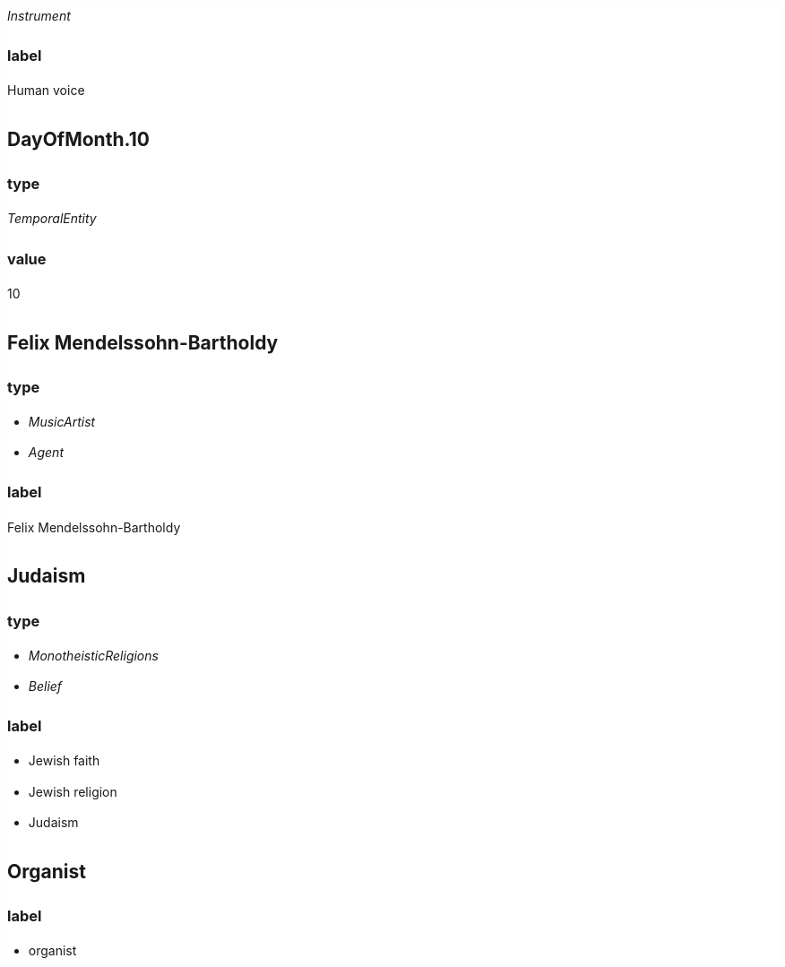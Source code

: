 *Instrument*

### label


Human voice

## DayOfMonth.10

### type


*TemporalEntity*

### value


10

## Felix Mendelssohn-Bartholdy

### type

 - *MusicArtist*

 - *Agent*

### label


Felix Mendelssohn-Bartholdy

## Judaism

### type

 - *MonotheisticReligions*

 - *Belief*

### label

 - Jewish faith

 - Jewish religion

 - Judaism

## Organist

### label

 - organist
